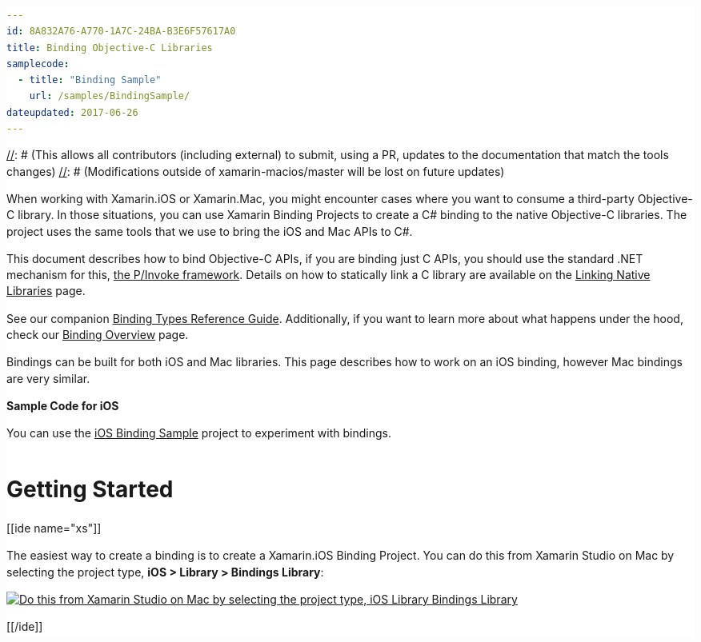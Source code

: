 ```yaml
---
id: 8A832A76-A770-1A7C-24BA-B3E6F57617A0
title: Binding Objective-C Libraries
samplecode:
  - title: "Binding Sample"
    url: /samples/BindingSample/
dateupdated: 2017-06-26
---
```


[//]: # (The original file resides under https://github.com/xamarin/xamarin-macios/tree/master/docs/website/)
[//]: # (This allows all contributors (including external) to submit, using a PR, updates to the documentation that match the tools changes)
[//]: # (Modifications outside of xamarin-macios/master will be lost on future updates)

When working with Xamarin.iOS or Xamarin.Mac, you might encounter cases where you want to
consume a third-party Objective-C library. In those situations, you
can use Xamarin Binding Projects to create a C# binding to the
native Objective-C libraries. The project uses the same tools that we
use to bring the iOS and Mac APIs to C#.

This document describes how to bind Objective-C APIs, if you are
binding just C APIs, you should use the standard .NET mechanism for
this, [the P/Invoke framework](http://mono-project.com/Dllimport).
Details on how to statically link a C library are available on the
[Linking Native Libraries](/guides/ios/advanced_topics/native_interop)
page.

See our companion [Binding Types Reference
Guide](/guides/cross-platform/macios/binding/binding-types-reference/).
Additionally, if you want to learn more about what happens under the hood, check our
[Binding Overview](/guides/cross-platform/macios/binding/overview/)
page.

Bindings can be built for both iOS and Mac libraries.
This page describes how to work on an iOS binding, however
Mac bindings are very similar.

**Sample Code for iOS**

You can use the
[iOS Binding Sample](https://github.com/xamarin/monotouch-samples/tree/master/BindingSample)
project to experiment with bindings.

# Getting Started

[[ide name="xs"]]


The easiest way to create a binding is to create a Xamarin.iOS Binding Project.
You can do this from Xamarin Studio on Mac by selecting the project type,
**iOS > Library > Bindings Library**:


[![](Images/00-sml.png "Do this from Xamarin Studio on Mac by selecting the project type, iOS  Library  Bindings Library")](Images/00.png)


[[/ide]]
